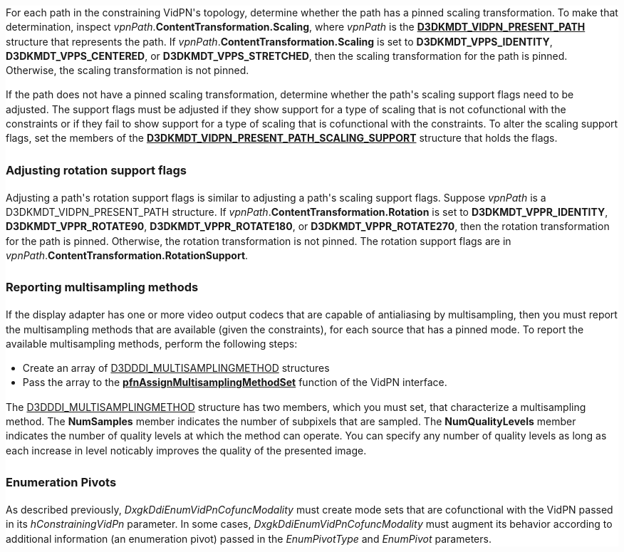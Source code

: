 For each path in the constraining VidPN's topology, determine whether the path has a pinned scaling transformation. To make that determination, inspect *vpnPath*.**ContentTransformation.Scaling**, where *vpnPath* is the [**D3DKMDT\_VIDPN\_PRESENT\_PATH**](https://msdn.microsoft.com/library/windows/hardware/ff546647) structure that represents the path. If *vpnPath*.**ContentTransformation.Scaling** is set to **D3DKMDT\_VPPS\_IDENTITY**, **D3DKMDT\_VPPS\_CENTERED**, or **D3DKMDT\_VPPS\_STRETCHED**, then the scaling transformation for the path is pinned. Otherwise, the scaling transformation is not pinned.

If the path does not have a pinned scaling transformation, determine whether the path's scaling support flags need to be adjusted. The support flags must be adjusted if they show support for a type of scaling that is not cofunctional with the constraints or if they fail to show support for a type of scaling that is cofunctional with the constraints. To alter the scaling support flags, set the members of the [**D3DKMDT\_VIDPN\_PRESENT\_PATH\_SCALING\_SUPPORT**](https://msdn.microsoft.com/library/windows/hardware/ff546712) structure that holds the flags.

### <span id="adjusting_rotation_support_flags"></span><span id="ADJUSTING_ROTATION_SUPPORT_FLAGS"></span>Adjusting rotation support flags

Adjusting a path's rotation support flags is similar to adjusting a path's scaling support flags. Suppose *vpnPath* is a D3DKMDT\_VIDPN\_PRESENT\_PATH structure. If *vpnPath*.**ContentTransformation.Rotation** is set to **D3DKMDT\_VPPR\_IDENTITY**, **D3DKMDT\_VPPR\_ROTATE90**, **D3DKMDT\_VPPR\_ROTATE180**, or **D3DKMDT\_VPPR\_ROTATE270**, then the rotation transformation for the path is pinned. Otherwise, the rotation transformation is not pinned. The rotation support flags are in *vpnPath*.**ContentTransformation.RotationSupport**.

### <span id="reporting_multisampling_methods"></span><span id="REPORTING_MULTISAMPLING_METHODS"></span>Reporting multisampling methods

If the display adapter has one or more video output codecs that are capable of antialiasing by multisampling, then you must report the multisampling methods that are available (given the constraints), for each source that has a pinned mode. To report the available multisampling methods, perform the following steps:

-   Create an array of [D3DDDI\_MULTISAMPLINGMETHOD](https://msdn.microsoft.com/library/windows/hardware/ff544594) structures
-   Pass the array to the [**pfnAssignMultisamplingMethodSet**](https://msdn.microsoft.com/library/windows/hardware/ff562115) function of the VidPN interface.

The [D3DDDI\_MULTISAMPLINGMETHOD](https://msdn.microsoft.com/library/windows/hardware/ff544594) structure has two members, which you must set, that characterize a multisampling method. The **NumSamples** member indicates the number of subpixels that are sampled. The **NumQualityLevels** member indicates the number of quality levels at which the method can operate. You can specify any number of quality levels as long as each increase in level noticably improves the quality of the presented image.

### <span id="enumeration_pivots"></span><span id="ENUMERATION_PIVOTS"></span>Enumeration Pivots

As described previously, *DxgkDdiEnumVidPnCofuncModality* must create mode sets that are cofunctional with the VidPN passed in its *hConstrainingVidPn* parameter. In some cases, *DxgkDdiEnumVidPnCofuncModality* must augment its behavior according to additional information (an enumeration pivot) passed in the *EnumPivotType* and *EnumPivot* parameters.
